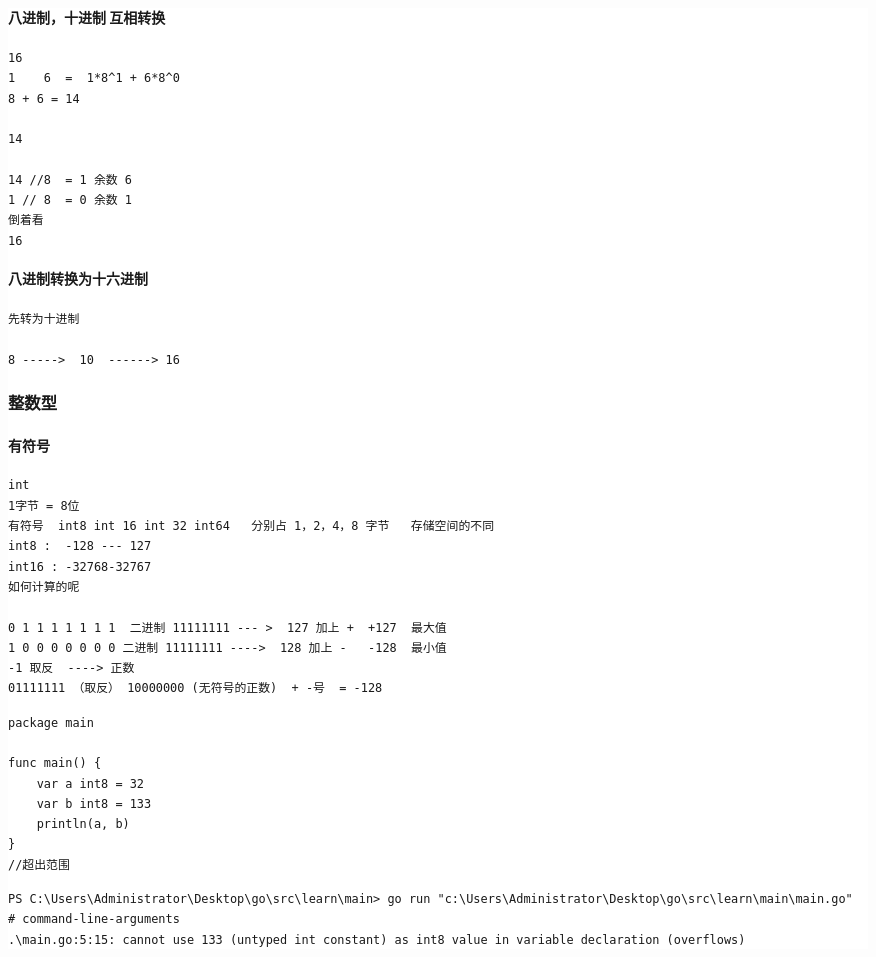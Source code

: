 #### 八进制，十进制 互相转换

```
16
1    6  =  1*8^1 + 6*8^0
8 + 6 = 14
​
14
​
14 //8  = 1 余数 6
1 // 8  = 0 余数 1
倒着看
16
```

#### 八进制转换为十六进制

```
先转为十进制
​
8 ----->  10  ------> 16
```

### 整数型

#### 有符号

```
int
1字节 = 8位
有符号  int8 int 16 int 32 int64   分别占 1，2，4，8 字节   存储空间的不同
int8 :  -128 --- 127
int16 : -32768-32767
如何计算的呢
​
0 1 1 1 1 1 1 1  二进制 11111111 --- >  127 加上 +  +127  最大值
1 0 0 0 0 0 0 0 二进制 11111111 ---->  128 加上 -   -128  最小值
-1 取反  ----> 正数
01111111 （取反） 10000000 (无符号的正数)  + -号  = -128
```

```
package main
​
func main() {
    var a int8 = 32
    var b int8 = 133
    println(a, b)
}
//超出范围
```

```
PS C:\Users\Administrator\Desktop\go\src\learn\main> go run "c:\Users\Administrator\Desktop\go\src\learn\main\main.go"
# command-line-arguments
.\main.go:5:15: cannot use 133 (untyped int constant) as int8 value in variable declaration (overflows)
```
